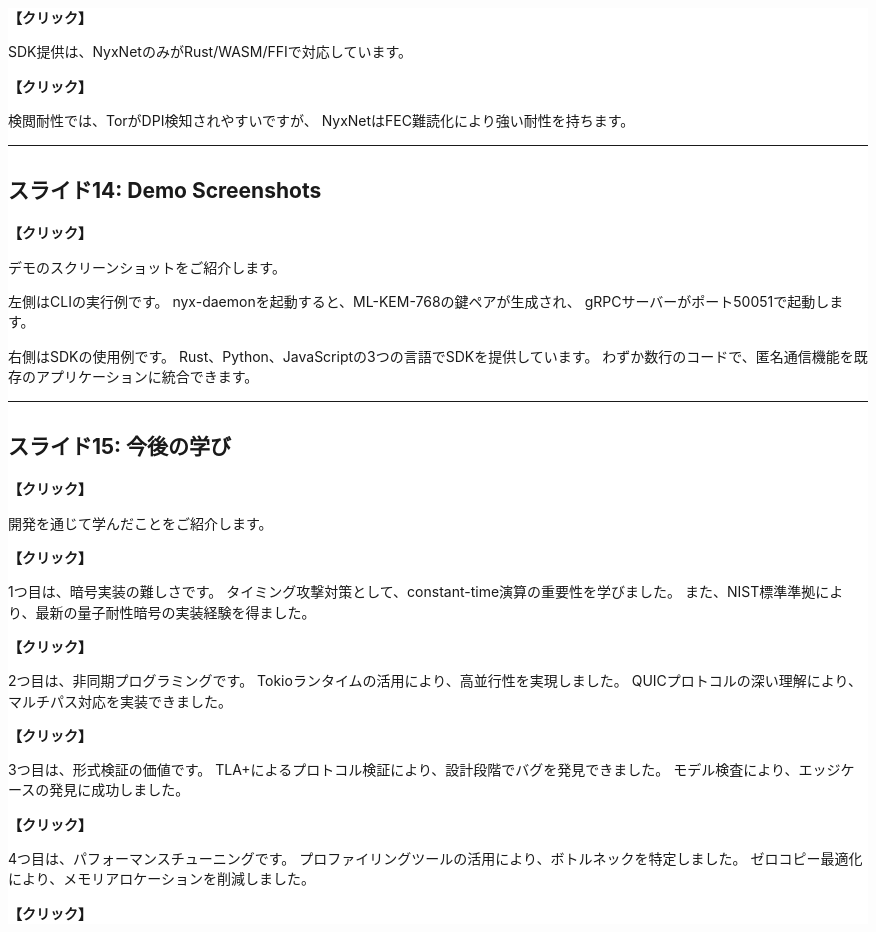 **【クリック】**

SDK提供は、NyxNetのみがRust/WASM/FFIで対応しています。

**【クリック】**

検閲耐性では、TorがDPI検知されやすいですが、
NyxNetはFEC難読化により強い耐性を持ちます。

---

## スライド14: Demo Screenshots

**【クリック】**

デモのスクリーンショットをご紹介します。

左側はCLIの実行例です。
nyx-daemonを起動すると、ML-KEM-768の鍵ペアが生成され、
gRPCサーバーがポート50051で起動します。

右側はSDKの使用例です。
Rust、Python、JavaScriptの3つの言語でSDKを提供しています。
わずか数行のコードで、匿名通信機能を既存のアプリケーションに統合できます。

---

## スライド15: 今後の学び

**【クリック】**

開発を通じて学んだことをご紹介します。

**【クリック】**

1つ目は、暗号実装の難しさです。
タイミング攻撃対策として、constant-time演算の重要性を学びました。
また、NIST標準準拠により、最新の量子耐性暗号の実装経験を得ました。

**【クリック】**

2つ目は、非同期プログラミングです。
Tokioランタイムの活用により、高並行性を実現しました。
QUICプロトコルの深い理解により、マルチパス対応を実装できました。

**【クリック】**

3つ目は、形式検証の価値です。
TLA+によるプロトコル検証により、設計段階でバグを発見できました。
モデル検査により、エッジケースの発見に成功しました。

**【クリック】**

4つ目は、パフォーマンスチューニングです。
プロファイリングツールの活用により、ボトルネックを特定しました。
ゼロコピー最適化により、メモリアロケーションを削減しました。

**【クリック】**
